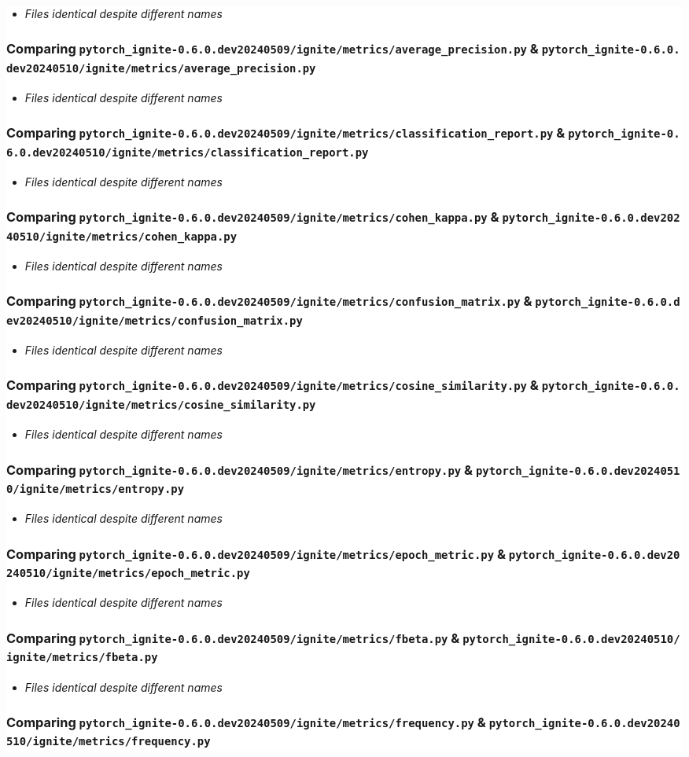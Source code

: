  * *Files identical despite different names*

### Comparing `pytorch_ignite-0.6.0.dev20240509/ignite/metrics/average_precision.py` & `pytorch_ignite-0.6.0.dev20240510/ignite/metrics/average_precision.py`

 * *Files identical despite different names*

### Comparing `pytorch_ignite-0.6.0.dev20240509/ignite/metrics/classification_report.py` & `pytorch_ignite-0.6.0.dev20240510/ignite/metrics/classification_report.py`

 * *Files identical despite different names*

### Comparing `pytorch_ignite-0.6.0.dev20240509/ignite/metrics/cohen_kappa.py` & `pytorch_ignite-0.6.0.dev20240510/ignite/metrics/cohen_kappa.py`

 * *Files identical despite different names*

### Comparing `pytorch_ignite-0.6.0.dev20240509/ignite/metrics/confusion_matrix.py` & `pytorch_ignite-0.6.0.dev20240510/ignite/metrics/confusion_matrix.py`

 * *Files identical despite different names*

### Comparing `pytorch_ignite-0.6.0.dev20240509/ignite/metrics/cosine_similarity.py` & `pytorch_ignite-0.6.0.dev20240510/ignite/metrics/cosine_similarity.py`

 * *Files identical despite different names*

### Comparing `pytorch_ignite-0.6.0.dev20240509/ignite/metrics/entropy.py` & `pytorch_ignite-0.6.0.dev20240510/ignite/metrics/entropy.py`

 * *Files identical despite different names*

### Comparing `pytorch_ignite-0.6.0.dev20240509/ignite/metrics/epoch_metric.py` & `pytorch_ignite-0.6.0.dev20240510/ignite/metrics/epoch_metric.py`

 * *Files identical despite different names*

### Comparing `pytorch_ignite-0.6.0.dev20240509/ignite/metrics/fbeta.py` & `pytorch_ignite-0.6.0.dev20240510/ignite/metrics/fbeta.py`

 * *Files identical despite different names*

### Comparing `pytorch_ignite-0.6.0.dev20240509/ignite/metrics/frequency.py` & `pytorch_ignite-0.6.0.dev20240510/ignite/metrics/frequency.py`
